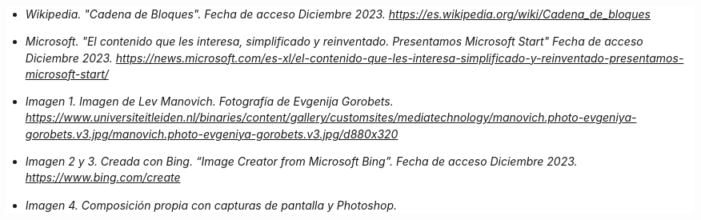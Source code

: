 - _Wikipedia. "Cadena de Bloques".
Fecha de acceso Diciembre 2023.
https://es.wikipedia.org/wiki/Cadena_de_bloques_

- _Microsoft. "El contenido que les interesa, simplificado y reinventado. Presentamos Microsoft Start"
Fecha de acceso Diciembre 2023.
https://news.microsoft.com/es-xl/el-contenido-que-les-interesa-simplificado-y-reinventado-presentamos-microsoft-start/_

- _Imagen 1. Imagen de Lev Manovich. Fotografía de Evgenija Gorobets.
https://www.universiteitleiden.nl/binaries/content/gallery/customsites/mediatechnology/manovich.photo-evgeniya-gorobets.v3.jpg/manovich.photo-evgeniya-gorobets.v3.jpg/d880x320_

- _Imagen 2 y 3. Creada con Bing. “Image Creator from Microsoft Bing”.
Fecha de acceso Diciembre 2023.
https://www.bing.com/create_

- _Imagen 4. Composición propia con capturas de pantalla y Photoshop._

